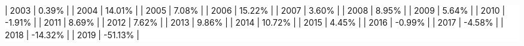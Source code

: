 | 2003 | 0.39% |
| 2004 | 14.01% |
| 2005 | 7.08% |
| 2006 | 15.22% |
| 2007 | 3.60% |
| 2008 | 8.95% |
| 2009 | 5.64% |
| 2010 | -1.91% |
| 2011 | 8.69% |
| 2012 | 7.62% |
| 2013 | 9.86% |
| 2014 | 10.72% |
| 2015 | 4.45% |
| 2016 | -0.99% |
| 2017 | -4.58% |
| 2018 | -14.32% |
| 2019 | -51.13% |
